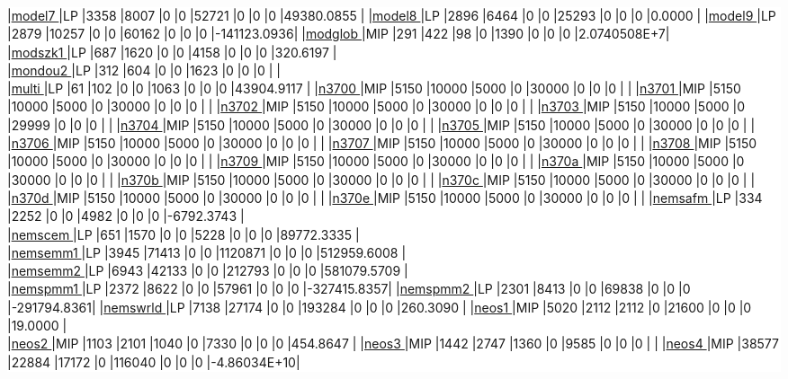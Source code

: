 |[model7      ](http://www.sztaki.hu/~meszaros/public_ftp/lptestset//misc/model7.gz               )|LP	    |3358	|8007	|0				|0					|52721	    |0			|0		 			 |0	    				|49380.0855	 |
|[model8      ](http://www.sztaki.hu/~meszaros/public_ftp/lptestset//misc/model8.gz               )|LP	    |2896	|6464	|0				|0					|25293	    |0			|0		 			 |0	    				|0.0000	 	 |
|[model9      ](http://www.sztaki.hu/~meszaros/public_ftp/lptestset//misc/model9.gz               )|LP	    |2879	|10257	|0				|0					|60162	    |0			|0		 			 |0	    				|-141123.0936| 
|[modglob     ](http://miplib.zib.de/miplib3/miplib3/modglob.mps.gz                               )|MIP    |291	|422	|98				|0					|1390		|0			|0		 			 |0	    				|2.0740508E+7| 			
|[modszk1     ](http://www.netlib.org/lp/data/modszk1                                             )|LP	    |687	|1620	|0				|0					|4158		|0			|0		 			 |0	    				|320.6197	 |	
|[mondou2     ](http://www.netlib.org/lp/infeas/mondou2                                           )|LP	    |312	|604	|0				|0					|1623		|0			|0		 			 |0	    				| 	 	 	 |	
|[multi       ](http://www.sztaki.hu/~meszaros/public_ftp/lptestset//misc/multi.gz                )|LP	    |61		|102	|0				|0					|1063		|0			|0		 			 |0	    				|43904.9117	 |
|[n3700       ](http://plato.la.asu.edu/ftp/fctp/n3700.mps.gz                                     )|MIP    |5150	|10000	|5000			|0					|30000		|0			|0		 			 |0	    				| 	 	     |
|[n3701       ](http://plato.la.asu.edu/ftp/fctp/n3701.mps.gz                                     )|MIP    |5150	|10000	|5000			|0					|30000		|0			|0		 			 |0	    				| 	 	     |
|[n3702       ](http://plato.la.asu.edu/ftp/fctp/n3702.mps.gz                                     )|MIP    |5150	|10000	|5000			|0					|30000		|0			|0		 			 |0	    				| 	 	     |
|[n3703       ](http://plato.la.asu.edu/ftp/fctp/n3703.mps.gz                                     )|MIP    |5150	|10000	|5000			|0					|29999		|0			|0		 			 |0	    				| 	 	     |
|[n3704       ](http://plato.la.asu.edu/ftp/fctp/n3704.mps.gz                                     )|MIP    |5150	|10000	|5000			|0					|30000		|0			|0		 			 |0	    				| 	 	     |
|[n3705       ](http://plato.la.asu.edu/ftp/fctp/n3705.mps.gz                                     )|MIP    |5150	|10000	|5000			|0					|30000		|0			|0		 			 |0	    				| 	 	     |
|[n3706       ](http://plato.la.asu.edu/ftp/fctp/n3706.mps.gz                                     )|MIP    |5150	|10000	|5000			|0					|30000		|0			|0		 			 |0	    				| 	 	     |
|[n3707       ](http://plato.la.asu.edu/ftp/fctp/n3707.mps.gz                                     )|MIP    |5150	|10000	|5000			|0					|30000		|0			|0		 			 |0	    				| 	 	     |
|[n3708       ](http://plato.la.asu.edu/ftp/fctp/n3708.mps.gz                                     )|MIP    |5150	|10000	|5000			|0					|30000		|0			|0		 			 |0	    				| 	 	     |
|[n3709       ](http://plato.la.asu.edu/ftp/fctp/n3709.mps.gz                                     )|MIP    |5150	|10000	|5000			|0					|30000		|0			|0		 			 |0	    				| 	 	     |
|[n370a       ](http://plato.la.asu.edu/ftp/fctp/n370a.mps.gz                                     )|MIP    |5150	|10000	|5000			|0					|30000		|0			|0		 			 |0	    				| 	 	     |
|[n370b       ](http://plato.la.asu.edu/ftp/fctp/n370b.mps.gz                                     )|MIP    |5150	|10000	|5000			|0					|30000		|0			|0		 			 |0	    				| 	 	     |
|[n370c       ](http://plato.la.asu.edu/ftp/fctp/n370c.mps.gz                                     )|MIP    |5150	|10000	|5000			|0					|30000		|0			|0		 			 |0	    				| 	 	     |
|[n370d       ](http://plato.la.asu.edu/ftp/fctp/n370d.mps.gz                                     )|MIP    |5150	|10000	|5000			|0					|30000		|0			|0		 			 |0	    				| 	 	     |
|[n370e       ](http://plato.la.asu.edu/ftp/fctp/n370e.mps.gz                                     )|MIP    |5150	|10000	|5000			|0					|30000		|0			|0		 			 |0	    				| 	 	     |
|[nemsafm     ](http://www.sztaki.hu/~meszaros/public_ftp/lptestset//misc/nemsafm.gz              )|LP	    |334	|2252	|0				|0					|4982		|0			|0		 			 |0	    				|-6792.3743	 |	
|[nemscem     ](http://www.sztaki.hu/~meszaros/public_ftp/lptestset//misc/nemscem.gz              )|LP	    |651	|1570	|0				|0					|5228		|0			|0		 			 |0	    				|89772.3335	 |	
|[nemsemm1    ](http://www.sztaki.hu/~meszaros/public_ftp/lptestset//misc/nemsemm1.gz             )|LP	    |3945	|71413	|0				|0					|1120871	|0			|0		 			 |0	    				|512959.6008 |	 
|[nemsemm2    ](http://www.sztaki.hu/~meszaros/public_ftp/lptestset//misc/nemsemm2.gz             )|LP	    |6943	|42133	|0				|0					|212793	    |0			|0		 			 |0	    				|581079.5709 |	 
|[nemspmm1    ](http://www.sztaki.hu/~meszaros/public_ftp/lptestset//misc/nemspmm1.gz             )|LP	    |2372	|8622	|0				|0					|57961	    |0			|0		 			 |0	    				|-327415.8357| 
|[nemspmm2    ](http://www.sztaki.hu/~meszaros/public_ftp/lptestset//misc/nemspmm2.gz             )|LP	    |2301	|8413	|0				|0					|69838	    |0			|0		 			 |0	    				|-291794.8361| 
|[nemswrld    ](http://www.sztaki.hu/~meszaros/public_ftp/lptestset//misc/nemswrld.gz             )|LP	    |7138	|27174	|0				|0					|193284	    |0			|0		 			 |0	    				|260.3090	 |
|[neos1       ](http://plato.la.asu.edu/ftp/milp/neos1.mps.gz                                     )|MIP    |5020	|2112	|2112			|0					|21600		|0			|0		 			 |0	    				|19.0000	 |	 
|[neos2       ](http://plato.la.asu.edu/ftp/milp/neos2.mps.gz                                     )|MIP    |1103	|2101	|1040			|0					|7330		|0			|0		 			 |0	    				|454.8647	 |
|[neos3       ](http://plato.la.asu.edu/ftp/milp/neos3.mps.gz                                     )|MIP    |1442	|2747	|1360			|0					|9585		|0			|0		 			 |0	    				| 	 	     |
|[neos4       ](http://plato.la.asu.edu/ftp/milp/neos4.mps.gz                                     )|MIP    |38577	|22884	|17172			|0					|116040		|0			|0		 			 |0	    				|-4.86034E+10| 